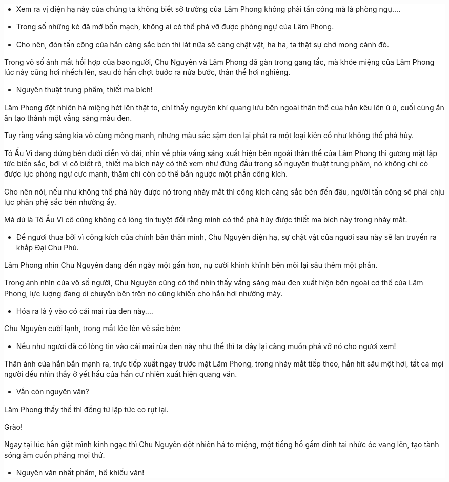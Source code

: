 - Xem ra vị điện hạ này của chúng ta không biết sở trường của Lâm Phong không phải tấn công mà là phòng ngự….

- Trong số những kẻ đã mở bốn mạch, không ai có thể phá vỡ được phòng ngự của Lâm Phong.

- Cho nên, đòn tấn công của hắn càng sắc bén thì lát nữa sẽ càng chật vật, ha ha, ta thật sự chờ mong cảnh đó.

Trong vô số ánh mắt hồi hợp của bao người, Chu Nguyên và Lâm Phong đã gàn trong gang tấc, mà khóe miệng của Lâm Phong lúc này cũng hơi nhếch lên, sau đó hắn chợt bước ra nửa bước, thân thể hơi nghiêng.

- Nguyên thuật trung phẩm, thiết ma bích!

Lâm Phong đột nhiên há miệng hét lên thật to, chỉ thấy nguyên khí quang lưu bên ngoài thân thể của hắn kêu lên ù ù, cuối cùng ẩn ẩn tạo thành một vầng sáng màu đen.

Tuy rằng vầng sáng kia vô cùng mỏng manh, nhưng màu sắc sậm đen lại phát ra một loại kiên cố như không thể phá hủy.

Tô Ấu Vi đang đứng bên dưới diễn võ đài, nhìn về phía vầng sáng xuất hiện bên ngoài thân thể của Lâm Phong thì gương mặt lập tức biến sắc, bởi vì cô biết rõ, thiết ma bích này có thể xem như đứng đầu trong số nguyên thuật trung phẩm, nó không chỉ có được lực phòng ngự cực mạnh, thậm chí còn có thể bắn ngược một phần công kích.

Cho nên nói, nếu như không thể phá hủy được nó trong nháy mắt thì công kích càng sắc bén đến đâu, người tấn công sẽ phải chịu lực phản phệ sắc bén nhường ấy.

Mà dù là Tô Ấu Vi cô cũng không có lòng tin tuyệt đối rằng mình có thể phá hủy được thiết ma bích này trong nháy mắt.

- Để ngươi thua bởi vì công kích của chính bản thân mình, Chu Nguyên điện hạ, sự chật vật của ngươi sau này sẽ lan truyền ra khắp Đại Chu Phủ.

Lâm Phong nhìn Chu Nguyên đang đến ngày một gần hơn, nụ cười khinh khỉnh bên môi lại sâu thêm một phần.

Trong ánh nhìn của vô số người, Chu Nguyên cũng có thể nhìn thấy vầng sáng màu đen xuất hiện bên ngoài cơ thể của Lâm Phong, lực lượng đang di chuyển bên trên nó cũng khiến cho hắn hơi nhướng mày.

- Hóa ra là ỷ vào có cái mai rùa đen này….

Chu Nguyên cười lạnh, trong mắt lóe lên vẻ sắc bén:

- Nếu như ngươi đã có lòng tin vào cái mai rùa đen này như thế thì ta đây lại càng muốn phá vỡ nó cho ngươi xem!

Thân ảnh của hắn bắn mạnh ra, trực tiếp xuất ngay trước mặt Lâm Phong, trong nháy mắt tiếp theo, hắn hít sâu một hơi, tất cả mọi người đều nhìn thấy ở yết hầu của hắn cư nhiên xuất hiện quang văn.

- Vẫn còn nguyên văn?

Lâm Phong thấy thế thì đồng tử lập tức co rụt lại.

Grào!

Ngay tại lúc hắn giật mình kinh ngạc thì Chu Nguyên đột nhiên há to miệng, một tiếng hổ gầm đinh tai nhức óc vang lên, tạo tành sóng âm cuốn phăng mọi thứ.

- Nguyên văn nhất phẩm, hổ khiếu văn!
